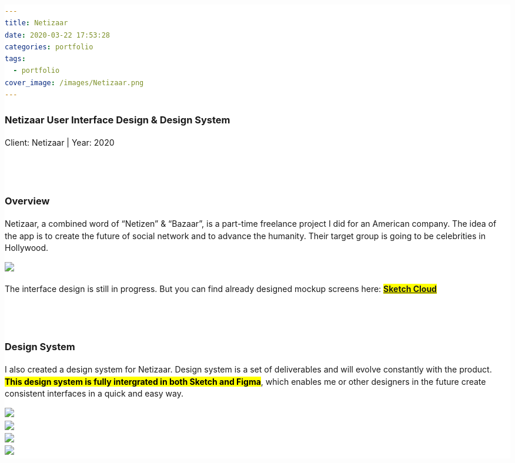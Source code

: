 ```yaml
---
title: Netizaar
date: 2020-03-22 17:53:28
categories: portfolio
tags:
  - portfolio
cover_image: /images/Netizaar.png
---
```

<h3 class="mb-0 text-center font-weight-bold">Netizaar User Interface Design & Design System</h3>
<p class="text-muted text-center">Client: Netizaar | Year: 2020</p>

</br>
</br>

### Overview
Netizaar, a combined word of “Netizen” & “Bazaar”, is a part-time freelance project I did for an American company. The idea of the app is to create the future of social network and to advance the humanity. Their target group is going to be celebrities in Hollywood.

<img src="https://www.dropbox.com/s/ag2glni7aolvs4t/Netizaar%20final.jpg?raw=1" width="100%" height="auto"/>

The interface design is still in progress. But you can find already designed mockup screens here: <mark>**[Sketch Cloud](https://www.sketch.com/s/edbbc57d-a89f-43b3-bd13-71be00cd17c1)**</mark>

</br>
</br>

### Design System
I also created a design system for Netizaar. Design system is a set of deliverables and will evolve constantly with the product. <mark>**This design system is fully intergrated in both Sketch and Figma**</mark>, which enables me or other designers in the future create consistent interfaces in a quick and easy way.
<div class="row">
  <div class="col-12 col-md-6">
    <img src="https://www.dropbox.com/s/vwkngmqxxhc9cs3/Netizaar%20Color.png?raw=1" width="100%" height="auto" />
  </div>
  <div class="col-12 col-md-6">
    <img src="https://www.dropbox.com/s/qk8sav3vqofjhml/Netizaar%20Typography.png?raw=1" width="100%" height="auto" />
  </div>
</div>

<div class="row">
  <div class="col-12 col-md-6">
    <img src="https://www.dropbox.com/s/gixyouyzenth5pc/Netizaar%20Icon.png?raw=1" width="100%" height="auto" />
  </div>
  <div class="col-12 col-md-6">
    <img src="https://www.dropbox.com/s/5mt8j3124nlkgdp/Netizaar%20Component.png?raw=1" width="100%" height="auto" />
  </div>
</div>
